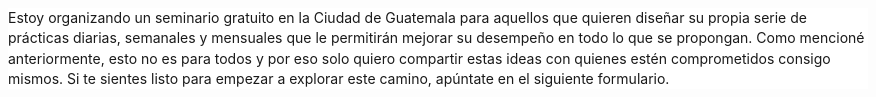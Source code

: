Estoy organizando un seminario gratuito en la Ciudad de Guatemala para aquellos que quieren diseñar su propia serie de prácticas diarias, semanales y mensuales que le permitirán mejorar su desempeño en todo lo que se propongan. Como mencioné anteriormente, esto no es para todos y por eso solo quiero compartir estas ideas con quienes estén comprometidos consigo mismos. Si te sientes listo para empezar a explorar este camino, apúntate en el siguiente formulario. 

